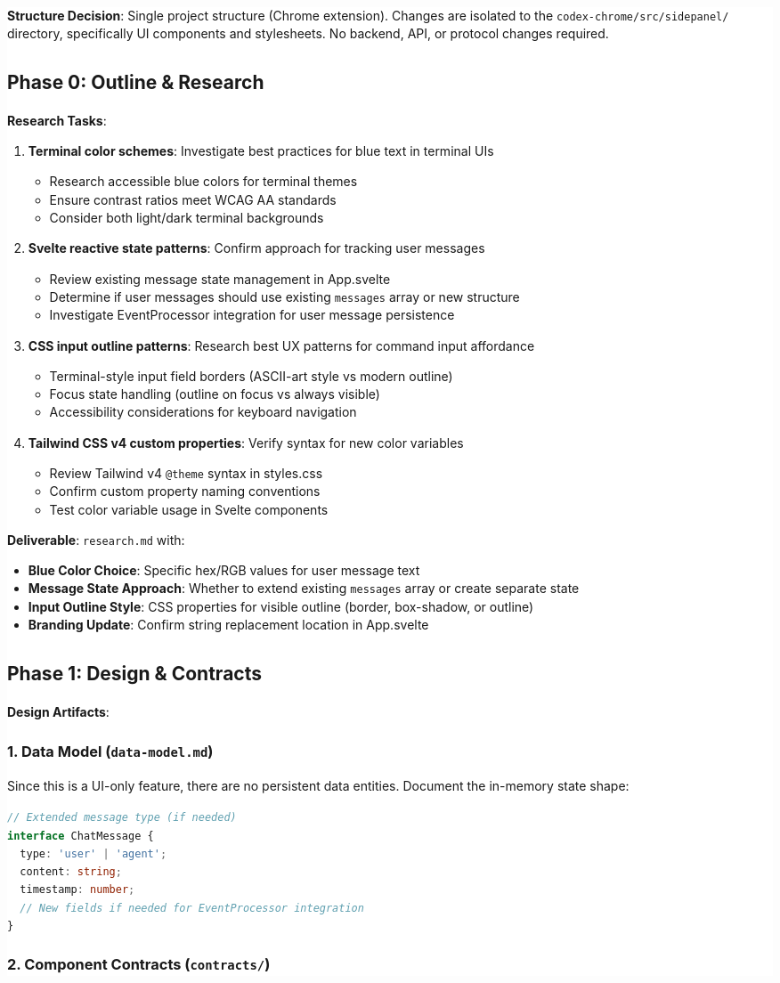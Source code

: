 **Structure Decision**: Single project structure (Chrome extension). Changes are isolated to the `codex-chrome/src/sidepanel/` directory, specifically UI components and stylesheets. No backend, API, or protocol changes required.

## Phase 0: Outline & Research

**Research Tasks**:
1. **Terminal color schemes**: Investigate best practices for blue text in terminal UIs
   - Research accessible blue colors for terminal themes
   - Ensure contrast ratios meet WCAG AA standards
   - Consider both light/dark terminal backgrounds

2. **Svelte reactive state patterns**: Confirm approach for tracking user messages
   - Review existing message state management in App.svelte
   - Determine if user messages should use existing `messages` array or new structure
   - Investigate EventProcessor integration for user message persistence

3. **CSS input outline patterns**: Research best UX patterns for command input affordance
   - Terminal-style input field borders (ASCII-art style vs modern outline)
   - Focus state handling (outline on focus vs always visible)
   - Accessibility considerations for keyboard navigation

4. **Tailwind CSS v4 custom properties**: Verify syntax for new color variables
   - Review Tailwind v4 `@theme` syntax in styles.css
   - Confirm custom property naming conventions
   - Test color variable usage in Svelte components

**Deliverable**: `research.md` with:
- **Blue Color Choice**: Specific hex/RGB values for user message text
- **Message State Approach**: Whether to extend existing `messages` array or create separate state
- **Input Outline Style**: CSS properties for visible outline (border, box-shadow, or outline)
- **Branding Update**: Confirm string replacement location in App.svelte

## Phase 1: Design & Contracts

**Design Artifacts**:

### 1. Data Model (`data-model.md`)
Since this is a UI-only feature, there are no persistent data entities. Document the in-memory state shape:

```typescript
// Extended message type (if needed)
interface ChatMessage {
  type: 'user' | 'agent';
  content: string;
  timestamp: number;
  // New fields if needed for EventProcessor integration
}
```

### 2. Component Contracts (`contracts/`)
